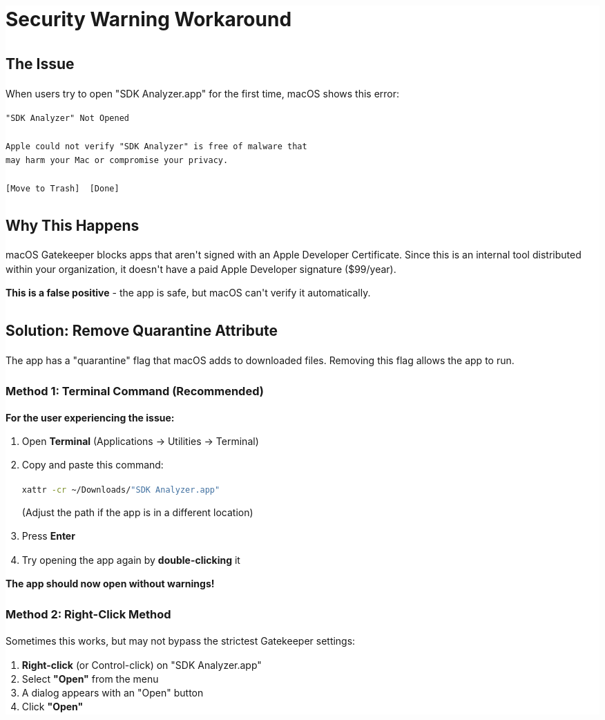 # Security Warning Workaround

## The Issue

When users try to open "SDK Analyzer.app" for the first time, macOS shows this error:

```
"SDK Analyzer" Not Opened

Apple could not verify "SDK Analyzer" is free of malware that
may harm your Mac or compromise your privacy.

[Move to Trash]  [Done]
```

## Why This Happens

macOS Gatekeeper blocks apps that aren't signed with an Apple Developer Certificate. Since this is an internal tool distributed within your organization, it doesn't have a paid Apple Developer signature ($99/year).

**This is a false positive** - the app is safe, but macOS can't verify it automatically.

## Solution: Remove Quarantine Attribute

The app has a "quarantine" flag that macOS adds to downloaded files. Removing this flag allows the app to run.

### Method 1: Terminal Command (Recommended)

**For the user experiencing the issue:**

1. Open **Terminal** (Applications → Utilities → Terminal)

2. Copy and paste this command:
   ```bash
   xattr -cr ~/Downloads/"SDK Analyzer.app"
   ```
   (Adjust the path if the app is in a different location)

3. Press **Enter**

4. Try opening the app again by **double-clicking** it

**The app should now open without warnings!**

### Method 2: Right-Click Method

Sometimes this works, but may not bypass the strictest Gatekeeper settings:

1. **Right-click** (or Control-click) on "SDK Analyzer.app"
2. Select **"Open"** from the menu
3. A dialog appears with an "Open" button
4. Click **"Open"**
